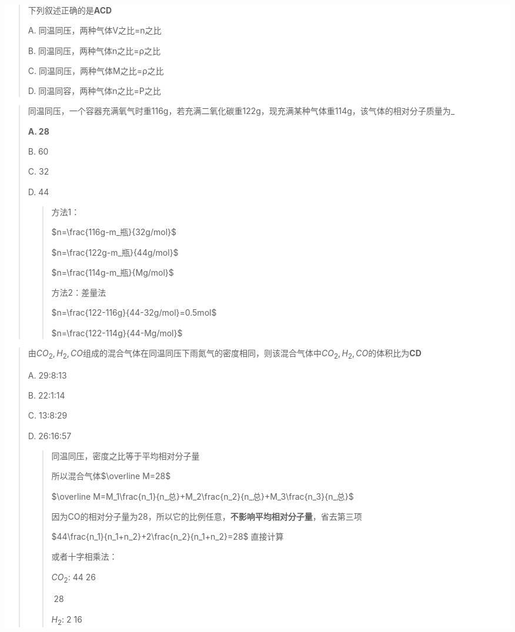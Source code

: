 > 下列叙述正确的是**ACD**
>
> A. 同温同压，两种气体V之比=n之比
>
> B. 同温同压，两种气体n之比=ρ之比
>
> C. 同温同压，两种气体M之比=ρ之比
>
> D. 同温同容，两种气体n之比=P之比

> 同温同压，一个容器充满氧气时重116g，若充满二氧化碳重122g，现充满某种气体重114g，该气体的相对分子质量为_
>
> **A. 28**
>
> B. 60
>
> C. 32
>
> D. 44
>
> > 方法1：
> >
> > $n=\frac{116g-m_瓶}{32g/mol}$
> >
> > $n=\frac{122g-m_瓶}{44g/mol}$
> >
> > $n=\frac{114g-m_瓶}{Mg/mol}$
> >
> > 方法2：差量法
> >
> > $n=\frac{122-116g}{44-32g/mol}=0.5mol$
> >
> > $n=\frac{122-114g}{44-Mg/mol}$

> 由$CO_2,H_2,CO$组成的混合气体在同温同压下雨氮气的密度相同，则该混合气体中$CO_2,H_2,CO$的体积比为**CD**
>
> A. 29:8:13
>
> B. 22:1:14
>
> C. 13:8:29
>
> D. 26:16:57
>
> > 同温同压，密度之比等于平均相对分子量
> >
> > 所以混合气体$\overline M=28$
> >
> > $\overline M=M_1\frac{n_1}{n_总}+M_2\frac{n_2}{n_总}+M_3\frac{n_3}{n_总}$
> >
> > 因为CO的相对分子量为28，所以它的比例任意，**不影响平均相对分子量**，省去第三项
> >
> > $44\frac{n_1}{n_1+n_2}+2\frac{n_2}{n_1+n_2}=28$ 直接计算
> >
> > 
> >
> > 或者十字相乘法：
> >
> > $CO_2:$ 44                26 
> >
> > ​						28
> >
> > $H_2:$      2				16
> >